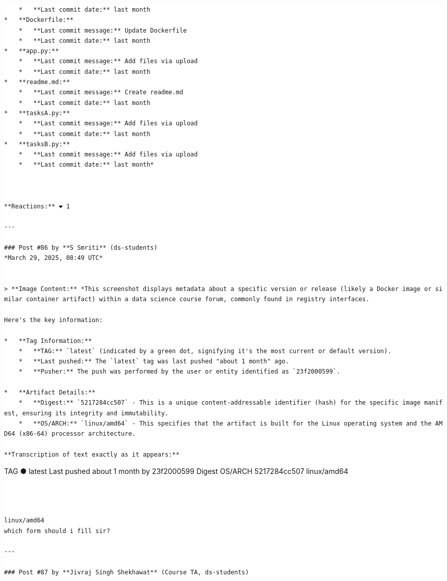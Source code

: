 ```
    *   **Last commit date:** last month
*   **Dockerfile:**
    *   **Last commit message:** Update Dockerfile
    *   **Last commit date:** last month
*   **app.py:**
    *   **Last commit message:** Add files via upload
    *   **Last commit date:** last month
*   **readme.md:**
    *   **Last commit message:** Create readme.md
    *   **Last commit date:** last month
*   **tasksA.py:**
    *   **Last commit message:** Add files via upload
    *   **Last commit date:** last month
*   **tasksB.py:**
    *   **Last commit message:** Add files via upload
    *   **Last commit date:** last month*



**Reactions:** ❤️ 1

---

### Post #86 by **S Smriti** (ds-students)
*March 29, 2025, 08:49 UTC*


> **Image Content:** *This screenshot displays metadata about a specific version or release (likely a Docker image or similar container artifact) within a data science course forum, commonly found in registry interfaces.

Here's the key information:

*   **Tag Information:**
    *   **TAG:** `latest` (indicated by a green dot, signifying it's the most current or default version).
    *   **Last pushed:** The `latest` tag was last pushed "about 1 month" ago.
    *   **Pusher:** The push was performed by the user or entity identified as `23f2000599`.

*   **Artifact Details:**
    *   **Digest:** `5217284cc507` - This is a unique content-addressable identifier (hash) for the specific image manifest, ensuring its integrity and immutability.
    *   **OS/ARCH:** `linux/amd64` - This specifies that the artifact is built for the Linux operating system and the AMD64 (x86-64) processor architecture.

**Transcription of text exactly as it appears:**

```
TAG
● latest
Last pushed about 1 month by 23f2000599
Digest                OS/ARCH
5217284cc507          linux/amd64
```*



linux/amd64  
which form should i fill sir?

---

### Post #87 by **Jivraj Singh Shekhawat** (Course TA, ds-students)
```